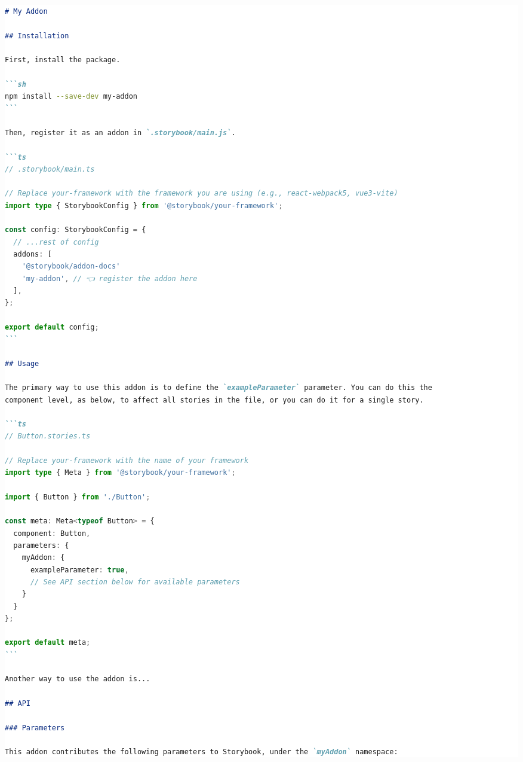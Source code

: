 ````md
# My Addon

## Installation

First, install the package.

```sh
npm install --save-dev my-addon
```

Then, register it as an addon in `.storybook/main.js`.

```ts
// .storybook/main.ts

// Replace your-framework with the framework you are using (e.g., react-webpack5, vue3-vite)
import type { StorybookConfig } from '@storybook/your-framework';

const config: StorybookConfig = {
  // ...rest of config
  addons: [
    '@storybook/addon-docs'
    'my-addon', // 👈 register the addon here
  ],
};

export default config;
```

## Usage

The primary way to use this addon is to define the `exampleParameter` parameter. You can do this the
component level, as below, to affect all stories in the file, or you can do it for a single story.

```ts
// Button.stories.ts

// Replace your-framework with the name of your framework
import type { Meta } from '@storybook/your-framework';

import { Button } from './Button';

const meta: Meta<typeof Button> = {
  component: Button,
  parameters: {
    myAddon: {
      exampleParameter: true,
      // See API section below for available parameters
    }
  }
};

export default meta;
```

Another way to use the addon is...

## API

### Parameters

This addon contributes the following parameters to Storybook, under the `myAddon` namespace:

````